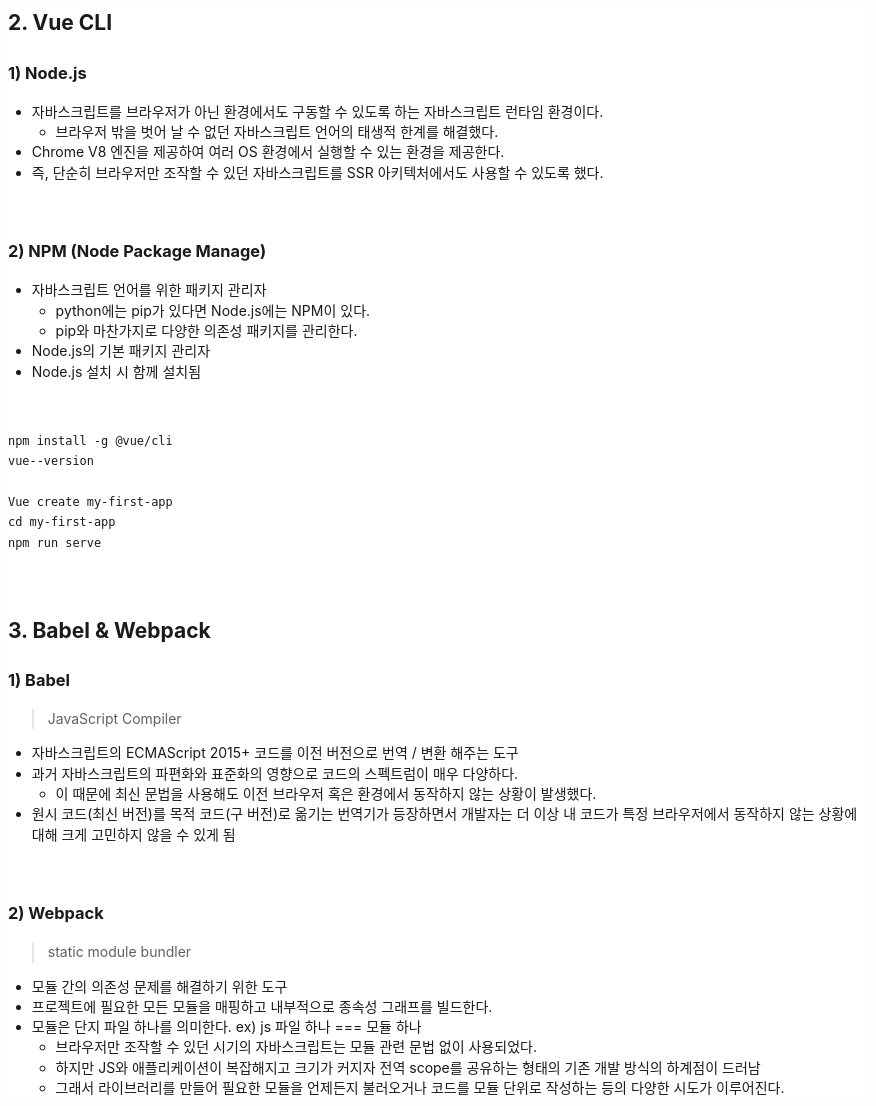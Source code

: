 ## 2. Vue CLI

### 1) Node.js

- 자바스크립트를 브라우저가 아닌 환경에서도 구동할 수 있도록 하는 자바스크립트 런타임 환경이다. 
  - 브라우저 밖을 벗어 날 수 없던 자바스크립트 언어의 태생적 한계를 해결했다.
- Chrome V8 엔진을 제공하여 여러 OS 환경에서 실행할 수 있는 환경을 제공한다.
- 즉, 단순히 브라우저만 조작할 수 있던 자바스크립트를 SSR 아키텍처에서도 사용할 수 있도록 했다.

<br>

### 2) NPM (Node Package Manage)

- 자바스크립트 언어를 위한 패키지 관리자
  - python에는 pip가 있다면 Node.js에는 NPM이 있다.
  - pip와 마찬가지로 다양한 의존성 패키지를 관리한다.
- Node.js의 기본 패키지 관리자
- Node.js 설치 시 함께 설치됨

<br>

```bas
npm install -g @vue/cli
vue--version

Vue create my-first-app
cd my-first-app
npm run serve
```

<br>

## 3. Babel & Webpack

### 1) Babel

> JavaScript Compiler

- 자바스크립트의 ECMAScript 2015+ 코드를 이전 버전으로 번역 / 변환 해주는 도구
- 과거 자바스크립트의 파편화와 표준화의 영향으로 코드의 스펙트럼이 매우 다양하다.
  - 이 때문에 최신 문법을 사용해도 이전 브라우저 혹은 환경에서 동작하지 않는 상황이 발생했다.
- 원시 코드(최신 버전)를 목적 코드(구 버전)로 옮기는 번역기가 등장하면서 개발자는 더 이상 내 코드가 특정 브라우저에서 동작하지 않는 상황에 대해 크게 고민하지 않을 수 있게 됨 

<br>

### 2) Webpack

> static module bundler

- 모듈 간의 의존성 문제를 해결하기 위한 도구
- 프로젝트에 필요한 모든 모듈을 매핑하고 내부적으로 종속성 그래프를 빌드한다. 
- 모듈은 단지 파일 하나를 의미한다. ex) js 파일 하나 === 모듈 하나
  - 브라우저만 조작할 수 있던 시기의 자바스크립트는 모듈 관련 문법 없이 사용되었다.
  - 하지만 JS와 애플리케이션이 복잡해지고 크기가 커지자 전역 scope를 공유하는 형태의 기존 개발 방식의 하계점이 드러남
  - 그래서 라이브러리를 만들어 필요한 모듈을 언제든지 불러오거나 코드를 모듈 단위로 작성하는 등의 다양한 시도가 이루어진다. 
